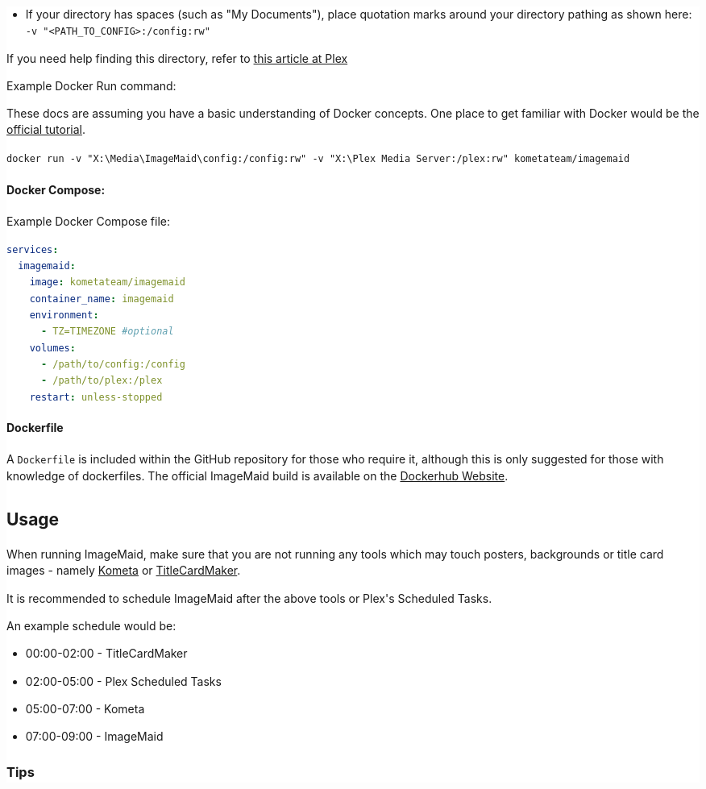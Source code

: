 * If your directory has spaces (such as "My Documents"), place quotation marks around your directory pathing as shown here: `-v "<PATH_TO_CONFIG>:/config:rw"`

If you need help finding this directory, refer to [this article at Plex](https://support.plex.tv/articles/202915258-where-is-the-plex-media-server-data-directory-located/)

Example Docker Run command:

These docs are assuming you have a basic understanding of Docker concepts.  One place to get familiar with Docker would be the [official tutorial](https://www.docker.com/101-tutorial/).

```shell
docker run -v "X:\Media\ImageMaid\config:/config:rw" -v "X:\Plex Media Server:/plex:rw" kometateam/imagemaid
```

#### Docker Compose:

Example Docker Compose file:
```yaml
services:
  imagemaid:
    image: kometateam/imagemaid
    container_name: imagemaid
    environment:
      - TZ=TIMEZONE #optional
    volumes:
      - /path/to/config:/config
      - /path/to/plex:/plex
    restart: unless-stopped
```

#### Dockerfile

A `Dockerfile` is included within the GitHub repository for those who require it, although this is only suggested for those with knowledge of dockerfiles. The official ImageMaid build is available on the [Dockerhub Website](https://hub.docker.com/r/kometateam/imagemaid).

## Usage

When running ImageMaid, make sure that you are not running any tools which may touch posters, backgrounds or title card images - namely [Kometa](https://github.com/Kometa-Team/Kometa) or [TitleCardMaker](https://github.com/CollinHeist/TitleCardMaker).

It is recommended to schedule ImageMaid after the above tools or Plex's Scheduled Tasks.

An example schedule would be:

* 00:00-02:00 - TitleCardMaker

* 02:00-05:00 - Plex Scheduled Tasks

* 05:00-07:00 - Kometa

* 07:00-09:00 - ImageMaid

### Tips
